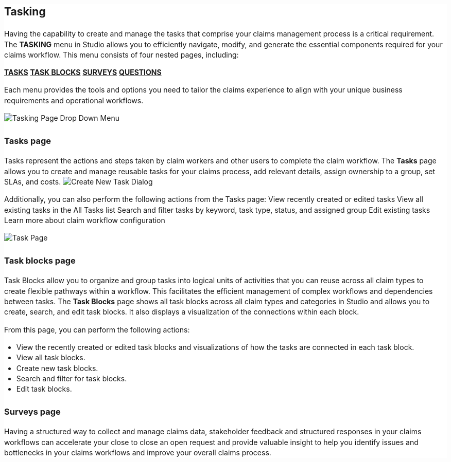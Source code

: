 ## Tasking

Having the capability to create and manage the tasks that comprise your claims management process is a critical requirement. The **TASKING** menu in Studio allows you to efficiently navigate, modify, and generate the essential components required for your claims workflow. This menu consists of four nested pages, including:

**[TASKS](#tasks-page)** **[TASK BLOCKS](#task-blocks-page)** **[SURVEYS](#surveys-page)** **[QUESTIONS](#questions-page)**

Each menu provides the tools and options you need to tailor the claims experience to align with your unique business requirements and operational workflows.

![Tasking Page Drop Down Menu](images/cc_tasking_page_menu.png)

### Tasks page

Tasks represent the actions and steps taken by claim workers and other users to complete the claim workflow. The **Tasks** page allows you to create and manage reusable tasks for your claims process, add relevant details, assign ownership to a group, set SLAs, and costs. ![Create New Task Dialog](images/cc_tasking_create_task.png)

Additionally, you can also perform the following actions from the Tasks page: View recently created or edited tasks View all existing tasks in the All Tasks list Search and filter tasks by keyword, task type, status, and assigned group Edit existing tasks Learn more about claim workflow configuration

![Task Page](images/cc_tasks_page.png)

### Task blocks page

Task Blocks allow you to organize and group tasks into logical units of activities that you can reuse across all claim types to create flexible pathways within a workflow. This facilitates the efficient management of complex workflows and dependencies between tasks. The **Task Blocks** page shows all task blocks across all claim types and categories in Studio and allows you to create, search, and edit task blocks. It also displays a visualization of the connections within each block.

From this page, you can perform the following actions:

-   View the recently created or edited task blocks and visualizations of how the tasks are connected in each task block.
-   View all task blocks.
-   Create new task blocks.
-   Search and filter for task blocks.
-   Edit task blocks.

### Surveys page

Having a structured way to collect and manage claims data, stakeholder feedback and structured responses in your claims workflows can accelerate your close to close an open request and provide valuable insight to help you identify issues and bottlenecks in your claims workflows and improve your overall claims process.

